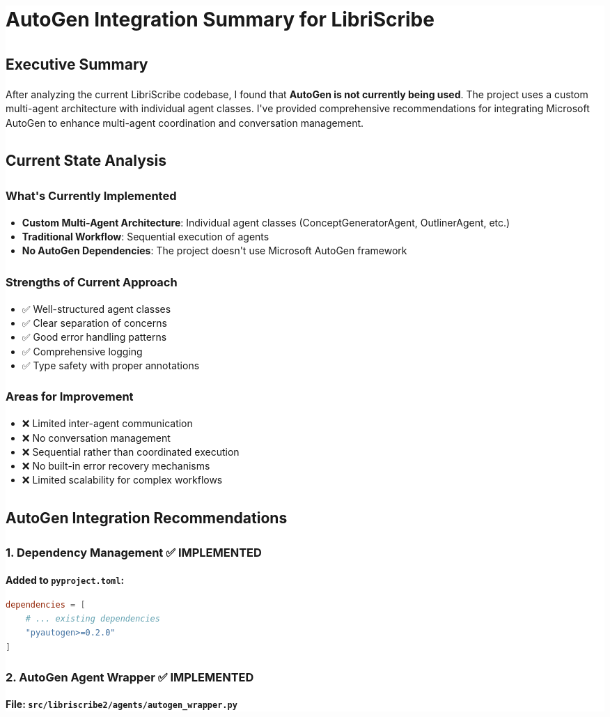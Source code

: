 # AutoGen Integration Summary for LibriScribe

## Executive Summary

After analyzing the current LibriScribe codebase, I found that **AutoGen is not currently being used**. The project uses a custom multi-agent architecture with individual agent classes. I've provided comprehensive recommendations for integrating Microsoft AutoGen to enhance multi-agent coordination and conversation management.

## Current State Analysis

### What's Currently Implemented

- **Custom Multi-Agent Architecture**: Individual agent classes (ConceptGeneratorAgent, OutlinerAgent, etc.)
- **Traditional Workflow**: Sequential execution of agents
- **No AutoGen Dependencies**: The project doesn't use Microsoft AutoGen framework

### Strengths of Current Approach

- ✅ Well-structured agent classes
- ✅ Clear separation of concerns
- ✅ Good error handling patterns
- ✅ Comprehensive logging
- ✅ Type safety with proper annotations

### Areas for Improvement

- ❌ Limited inter-agent communication
- ❌ No conversation management
- ❌ Sequential rather than coordinated execution
- ❌ No built-in error recovery mechanisms
- ❌ Limited scalability for complex workflows

## AutoGen Integration Recommendations

### 1. **Dependency Management** ✅ IMPLEMENTED

**Added to `pyproject.toml`:**

```toml
dependencies = [
    # ... existing dependencies
    "pyautogen>=0.2.0"
]
```

### 2. **AutoGen Agent Wrapper** ✅ IMPLEMENTED

**File: `src/libriscribe2/agents/autogen_wrapper.py`**
